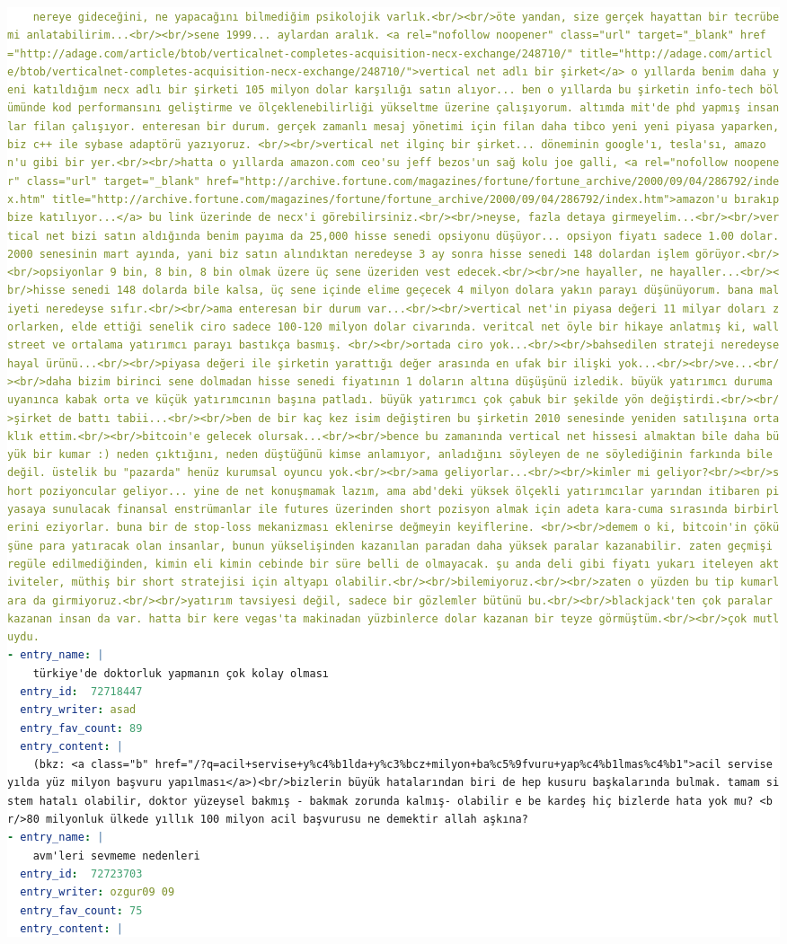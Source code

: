 ```yaml
    nereye gideceğini, ne yapacağını bilmediğim psikolojik varlık.<br/><br/>öte yandan, size gerçek hayattan bir tecrübemi anlatabilirim...<br/><br/>sene 1999... aylardan aralık. <a rel="nofollow noopener" class="url" target="_blank" href="http://adage.com/article/btob/verticalnet-completes-acquisition-necx-exchange/248710/" title="http://adage.com/article/btob/verticalnet-completes-acquisition-necx-exchange/248710/">vertical net adlı bir şirket</a> o yıllarda benim daha yeni katıldığım necx adlı bir şirketi 105 milyon dolar karşılığı satın alıyor... ben o yıllarda bu şirketin info-tech bölümünde kod performansını geliştirme ve ölçeklenebilirliği yükseltme üzerine çalışıyorum. altımda mit'de phd yapmış insanlar filan çalışıyor. enteresan bir durum. gerçek zamanlı mesaj yönetimi için filan daha tibco yeni yeni piyasa yaparken, biz c++ ile sybase adaptörü yazıyoruz. <br/><br/>vertical net ilginç bir şirket... döneminin google'ı, tesla'sı, amazon'u gibi bir yer.<br/><br/>hatta o yıllarda amazon.com ceo'su jeff bezos'un sağ kolu joe galli, <a rel="nofollow noopener" class="url" target="_blank" href="http://archive.fortune.com/magazines/fortune/fortune_archive/2000/09/04/286792/index.htm" title="http://archive.fortune.com/magazines/fortune/fortune_archive/2000/09/04/286792/index.htm">amazon'u bırakıp bize katılıyor...</a> bu link üzerinde de necx'i görebilirsiniz.<br/><br/>neyse, fazla detaya girmeyelim...<br/><br/>vertical net bizi satın aldığında benim payıma da 25,000 hisse senedi opsiyonu düşüyor... opsiyon fiyatı sadece 1.00 dolar. 2000 senesinin mart ayında, yani biz satın alındıktan neredeyse 3 ay sonra hisse senedi 148 dolardan işlem görüyor.<br/><br/>opsiyonlar 9 bin, 8 bin, 8 bin olmak üzere üç sene üzeriden vest edecek.<br/><br/>ne hayaller, ne hayaller...<br/><br/>hisse senedi 148 dolarda bile kalsa, üç sene içinde elime geçecek 4 milyon dolara yakın parayı düşünüyorum. bana maliyeti neredeyse sıfır.<br/><br/>ama enteresan bir durum var...<br/><br/>vertical net'in piyasa değeri 11 milyar doları zorlarken, elde ettiği senelik ciro sadece 100-120 milyon dolar civarında. veritcal net öyle bir hikaye anlatmış ki, wall street ve ortalama yatırımcı parayı bastıkça basmış. <br/><br/>ortada ciro yok...<br/><br/>bahsedilen strateji neredeyse hayal ürünü...<br/><br/>piyasa değeri ile şirketin yarattığı değer arasında en ufak bir ilişki yok...<br/><br/>ve...<br/><br/>daha bizim birinci sene dolmadan hisse senedi fiyatının 1 doların altına düşüşünü izledik. büyük yatırımcı duruma uyanınca kabak orta ve küçük yatırımcının başına patladı. büyük yatırımcı çok çabuk bir şekilde yön değiştirdi.<br/><br/>şirket de battı tabii...<br/><br/>ben de bir kaç kez isim değiştiren bu şirketin 2010 senesinde yeniden satılışına ortaklık ettim.<br/><br/>bitcoin'e gelecek olursak...<br/><br/>bence bu zamanında vertical net hissesi almaktan bile daha büyük bir kumar :) neden çıktığını, neden düştüğünü kimse anlamıyor, anladığını söyleyen de ne söylediğinin farkında bile değil. üstelik bu "pazarda" henüz kurumsal oyuncu yok.<br/><br/>ama geliyorlar...<br/><br/>kimler mi geliyor?<br/><br/>short poziyoncular geliyor... yine de net konuşmamak lazım, ama abd'deki yüksek ölçekli yatırımcılar yarından itibaren piyasaya sunulacak finansal enstrümanlar ile futures üzerinden short pozisyon almak için adeta kara-cuma sırasında birbirlerini eziyorlar. buna bir de stop-loss mekanizması eklenirse değmeyin keyiflerine. <br/><br/>demem o ki, bitcoin'in çöküşüne para yatıracak olan insanlar, bunun yükselişinden kazanılan paradan daha yüksek paralar kazanabilir. zaten geçmişi regüle edilmediğinden, kimin eli kimin cebinde bir süre belli de olmayacak. şu anda deli gibi fiyatı yukarı iteleyen aktiviteler, müthiş bir short stratejisi için altyapı olabilir.<br/><br/>bilemiyoruz.<br/><br/>zaten o yüzden bu tip kumarlara da girmiyoruz.<br/><br/>yatırım tavsiyesi değil, sadece bir gözlemler bütünü bu.<br/><br/>blackjack'ten çok paralar kazanan insan da var. hatta bir kere vegas'ta makinadan yüzbinlerce dolar kazanan bir teyze görmüştüm.<br/><br/>çok mutluydu.
- entry_name: |
    türkiye'de doktorluk yapmanın çok kolay olması
  entry_id:  72718447
  entry_writer: asad
  entry_fav_count: 89
  entry_content: |
    (bkz: <a class="b" href="/?q=acil+servise+y%c4%b1lda+y%c3%bcz+milyon+ba%c5%9fvuru+yap%c4%b1lmas%c4%b1">acil servise yılda yüz milyon başvuru yapılması</a>)<br/>bizlerin büyük hatalarından biri de hep kusuru başkalarında bulmak. tamam sistem hatalı olabilir, doktor yüzeysel bakmış - bakmak zorunda kalmış- olabilir e be kardeş hiç bizlerde hata yok mu? <br/>80 milyonluk ülkede yıllık 100 milyon acil başvurusu ne demektir allah aşkına?
- entry_name: |
    avm'leri sevmeme nedenleri
  entry_id:  72723703
  entry_writer: ozgur09 09
  entry_fav_count: 75
  entry_content: |
```
